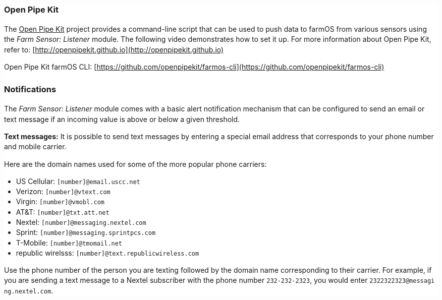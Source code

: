 ### Open Pipe Kit

The [Open Pipe Kit] project provides a command-line script that can be used to
push data to farmOS from various sensors using the *Farm Sensor: Listener*
module. The following video demonstrates how to set it up. For more information
about Open Pipe Kit, refer to: [http://openpipekit.github.io](http://openpipekit.github.io)

Open Pipe Kit farmOS CLI: [https://github.com/openpipekit/farmos-cli](https://github.com/openpipekit/farmos-cli)

<div class="embed-responsive embed-responsive-16by9">
  <iframe class="embed-responsive-item" src="https://www.youtube.com/embed/fCflGeOpTqk" allowfullscreen></iframe>
</div>

### Notifications

The *Farm Sensor: Listener* module comes with a basic alert notification
mechanism that can be configured to send an email or text message if an
incoming value is above or below a given threshold.

**Text messages:** It is possible to send text messages by entering a special
email address that corresponds to your phone number and mobile carrier.

Here are the domain names used for some of the more popular phone carriers:

* US Cellular: `[number]@email.uscc.net`
* Verizon: `[number]@vtext.com`
* Virgin: `[number]@vmobl.com`
* AT&T: `[number]@txt.att.net`
* Nextel: `[number]@messaging.nextel.com`
* Sprint: `[number]@messaging.sprintpcs.com`
* T-Mobile: `[number]@tmomail.net`
* republic wirelsss: `[number]@text.republicwireless.com`

Use the phone number of the person you are texting followed by the domain name
corresponding to their carrier. For example, if you are sending a text message
to a Nextel subscriber with the phone number `232-232-2323`, you would enter
`2322322323@messaging.nextel.com`.

[HTTP]: https://en.wikipedia.org/wiki/Hypertext_Transfer_Protocol
[JSON]: https://en.wikipedia.org/wiki/JSON
[sensor development]: /development/sensors
[Open Pipe Kit]: http://openpipekit.github.io

